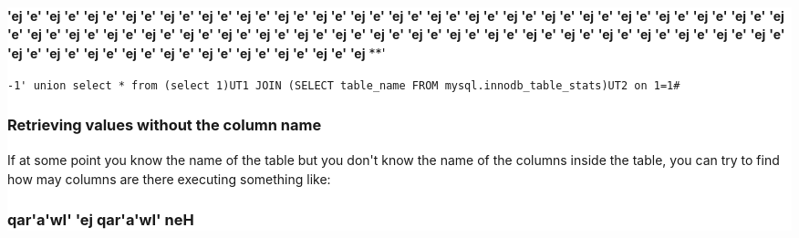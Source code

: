 **'ej** **'e'** **'ej** **'e'** **'ej** **'e'** **'ej** **'e'** **'ej** **'e'** **'ej** **'e'** **'ej** **'e'** **'ej** **'e'** **'ej** **'e'** **'ej** **'e'** **'ej** **'e'** **'ej** **'e'** **'ej** **'e'** **'ej** **'e'** **'ej** **'e'** **'ej** **'e'** **'ej** **'e'** **'ej** **'e'** **'ej** **'e'** **'ej** **'e'** **'ej** **'e'** **'ej** **'e'** **'ej** **'e'** **'ej** **'e'** **'ej** **'e'** **'ej** **'e'** **'ej** **'e'** **'ej** **'e'** **'ej** **'e'** **'ej** **'e'** **'ej** **'e'** **'ej** **'e'** **'ej** **'e'** **'ej** **'e'** **'ej** **'e'** **'ej** **'e'** **'ej** **'e'** **'ej** **'e'** **'ej** **'e'** **'ej** **'e'** **'ej** **'e'** **'ej** **'e'** **'ej** **'e'** **'ej** **'e'** **'ej** **'e'** **'ej** **'e'** **'ej** **'e'** **'ej** **'e'** **'ej** **'e'** **'ej** **'e'** **'ej** **'
```
-1' union select * from (select 1)UT1 JOIN (SELECT table_name FROM mysql.innodb_table_stats)UT2 on 1=1#
```
### Retrieving values without the column name

If at some point you know the name of the table but you don't know the name of the columns inside the table, you can try to find how may columns are there executing something like:

### qar'a'wI' 'ej qar'a'wI' neH
